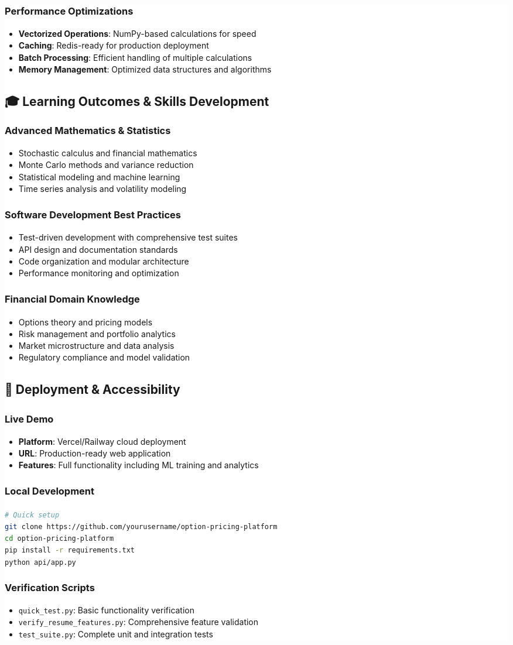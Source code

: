 ### Performance Optimizations

- **Vectorized Operations**: NumPy-based calculations for speed
- **Caching**: Redis-ready for production deployment
- **Batch Processing**: Efficient handling of multiple calculations
- **Memory Management**: Optimized data structures and algorithms

## 🎓 Learning Outcomes & Skills Development

### Advanced Mathematics & Statistics

- Stochastic calculus and financial mathematics
- Monte Carlo methods and variance reduction
- Statistical modeling and machine learning
- Time series analysis and volatility modeling

### Software Development Best Practices

- Test-driven development with comprehensive test suites
- API design and documentation standards
- Code organization and modular architecture
- Performance monitoring and optimization

### Financial Domain Knowledge

- Options theory and pricing models
- Risk management and portfolio analytics
- Market microstructure and data analysis
- Regulatory compliance and model validation

## 🚀 Deployment & Accessibility

### Live Demo

- **Platform**: Vercel/Railway cloud deployment
- **URL**: Production-ready web application
- **Features**: Full functionality including ML training and analytics

### Local Development

```bash
# Quick setup
git clone https://github.com/yourusername/option-pricing-platform
cd option-pricing-platform
pip install -r requirements.txt
python api/app.py
```

### Verification Scripts

- `quick_test.py`: Basic functionality verification
- `verify_resume_features.py`: Comprehensive feature validation
- `test_suite.py`: Complete unit and integration tests
